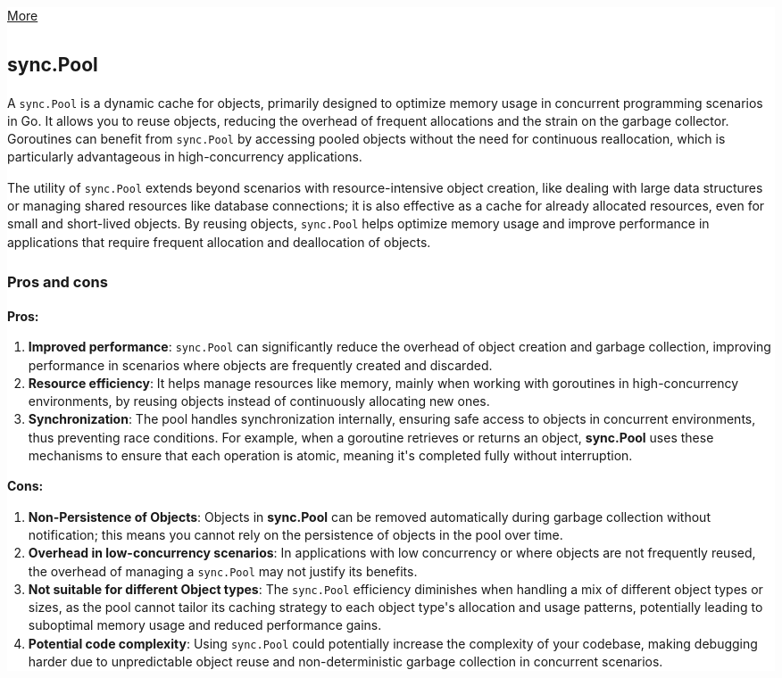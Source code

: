 [More](https://kaviraj.me/understanding-condition-variable-in-go/)

## sync.Pool

A `sync.Pool` is a dynamic cache for objects,
primarily designed to optimize memory usage in concurrent programming scenarios in Go.
It allows you to reuse objects, reducing the overhead of frequent allocations and the strain on the garbage collector.
Goroutines can benefit from `sync.Pool` by accessing pooled objects without the need for continuous reallocation,
which is particularly advantageous in high-concurrency applications.

The utility of `sync.Pool` extends beyond scenarios with resource-intensive object creation,
like dealing with large data structures or managing shared resources like database connections;
it is also effective as a cache for already allocated resources, even for small and short-lived objects.
By reusing objects, `sync.Pool` helps optimize memory usage and
improve performance in applications that require frequent allocation and deallocation of objects.

### Pros and cons

**Pros:**

1. **Improved performance**: `sync.Pool` can significantly reduce the overhead of object creation and
   garbage collection, improving performance in scenarios where objects are frequently created and discarded.
2. **Resource efficiency**: It helps manage resources like memory,
   mainly when working with goroutines in high-concurrency environments,
   by reusing objects instead of continuously allocating new ones.
3. **Synchronization**: The pool handles synchronization internally,
   ensuring safe access to objects in concurrent environments, thus preventing race conditions.
   For example, when a goroutine retrieves or returns an object,
   **sync.Pool** uses these mechanisms to ensure that each operation is atomic,
   meaning it's completed fully without interruption.

**Cons:**

1. **Non-Persistence of Objects**: Objects in **sync.Pool** can be removed automatically during garbage collection
   without notification; this means you cannot rely on the persistence of objects in the pool over time.
2. **Overhead in low-concurrency scenarios**: In applications with low concurrency or where objects
   are not frequently reused, the overhead of managing a `sync.Pool` may not justify its benefits.
3. **Not suitable for different Object types**: The `sync.Pool` efficiency diminishes
   when handling a mix of different object types or sizes,
   as the pool cannot tailor its caching strategy to each object type's allocation and usage patterns,
   potentially leading to suboptimal memory usage and reduced performance gains.
4. **Potential code complexity**: Using `sync.Pool` could potentially increase the complexity of your codebase,
   making debugging harder due to unpredictable object reuse and
   non-deterministic garbage collection in concurrent scenarios.
